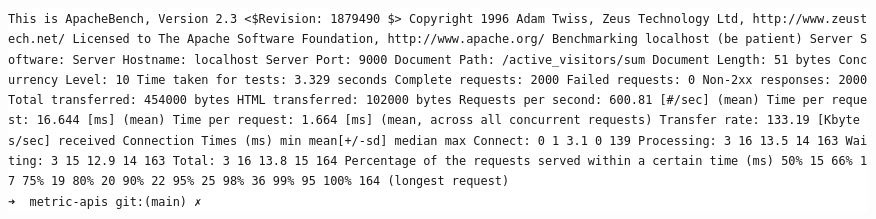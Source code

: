 ````
This is ApacheBench, Version 2.3 <$Revision: 1879490 $> Copyright 1996 Adam Twiss, Zeus Technology Ltd, http://www.zeustech.net/ Licensed to The Apache Software Foundation, http://www.apache.org/ Benchmarking localhost (be patient) Server Software: Server Hostname: localhost Server Port: 9000 Document Path: /active_visitors/sum Document Length: 51 bytes Concurrency Level: 10 Time taken for tests: 3.329 seconds Complete requests: 2000 Failed requests: 0 Non-2xx responses: 2000 Total transferred: 454000 bytes HTML transferred: 102000 bytes Requests per second: 600.81 [#/sec] (mean) Time per request: 16.644 [ms] (mean) Time per request: 1.664 [ms] (mean, across all concurrent requests) Transfer rate: 133.19 [Kbytes/sec] received Connection Times (ms) min mean[+/-sd] median max Connect: 0 1 3.1 0 139 Processing: 3 16 13.5 14 163 Waiting: 3 15 12.9 14 163 Total: 3 16 13.8 15 164 Percentage of the requests served within a certain time (ms) 50% 15 66% 17 75% 19 80% 20 90% 22 95% 25 98% 36 99% 95 100% 164 (longest request)
➜  metric-apis git:(main) ✗ 
````